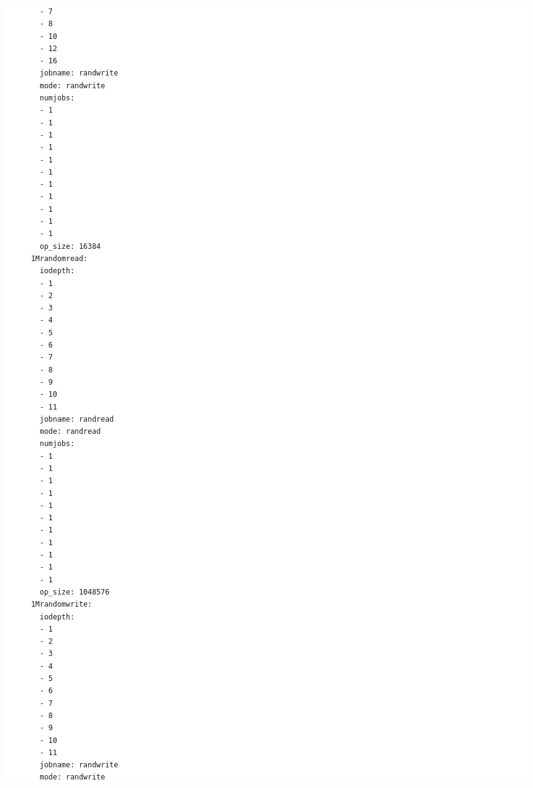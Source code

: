 ```benchmarks:
        - 7
        - 8
        - 10
        - 12
        - 16
        jobname: randwrite
        mode: randwrite
        numjobs:
        - 1
        - 1
        - 1
        - 1
        - 1
        - 1
        - 1
        - 1
        - 1
        - 1
        - 1
        op_size: 16384
      1Mrandomread:
        iodepth:
        - 1
        - 2
        - 3
        - 4
        - 5
        - 6
        - 7
        - 8
        - 9
        - 10
        - 11
        jobname: randread
        mode: randread
        numjobs:
        - 1
        - 1
        - 1
        - 1
        - 1
        - 1
        - 1
        - 1
        - 1
        - 1
        - 1
        op_size: 1048576
      1Mrandomwrite:
        iodepth:
        - 1
        - 2
        - 3
        - 4
        - 5
        - 6
        - 7
        - 8
        - 9
        - 10
        - 11
        jobname: randwrite
        mode: randwrite
```